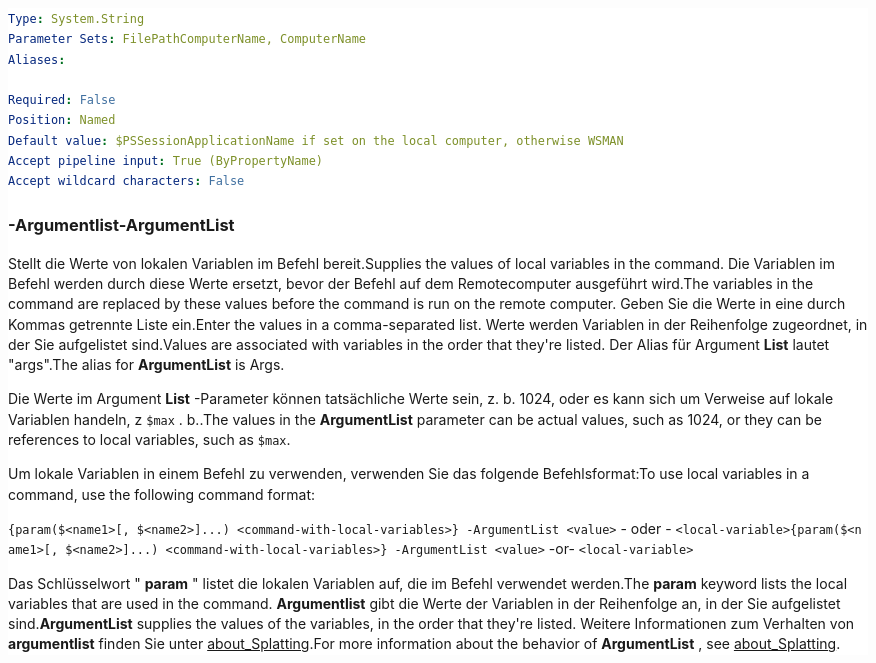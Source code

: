 ```yaml
Type: System.String
Parameter Sets: FilePathComputerName, ComputerName
Aliases:

Required: False
Position: Named
Default value: $PSSessionApplicationName if set on the local computer, otherwise WSMAN
Accept pipeline input: True (ByPropertyName)
Accept wildcard characters: False
```

### <span data-ttu-id="2d46f-307">-Argumentlist</span><span class="sxs-lookup"><span data-stu-id="2d46f-307">-ArgumentList</span></span>

<span data-ttu-id="2d46f-308">Stellt die Werte von lokalen Variablen im Befehl bereit.</span><span class="sxs-lookup"><span data-stu-id="2d46f-308">Supplies the values of local variables in the command.</span></span> <span data-ttu-id="2d46f-309">Die Variablen im Befehl werden durch diese Werte ersetzt, bevor der Befehl auf dem Remotecomputer ausgeführt wird.</span><span class="sxs-lookup"><span data-stu-id="2d46f-309">The variables in the command are replaced by these values before the command is run on the remote computer.</span></span> <span data-ttu-id="2d46f-310">Geben Sie die Werte in eine durch Kommas getrennte Liste ein.</span><span class="sxs-lookup"><span data-stu-id="2d46f-310">Enter the values in a comma-separated list.</span></span> <span data-ttu-id="2d46f-311">Werte werden Variablen in der Reihenfolge zugeordnet, in der Sie aufgelistet sind.</span><span class="sxs-lookup"><span data-stu-id="2d46f-311">Values are associated with variables in the order that they're listed.</span></span> <span data-ttu-id="2d46f-312">Der Alias für Argument **List** lautet "args".</span><span class="sxs-lookup"><span data-stu-id="2d46f-312">The alias for **ArgumentList** is Args.</span></span>

<span data-ttu-id="2d46f-313">Die Werte im Argument **List** -Parameter können tatsächliche Werte sein, z. b. 1024, oder es kann sich um Verweise auf lokale Variablen handeln, z `$max` . b..</span><span class="sxs-lookup"><span data-stu-id="2d46f-313">The values in the **ArgumentList** parameter can be actual values, such as 1024, or they can be references to local variables, such as `$max`.</span></span>

<span data-ttu-id="2d46f-314">Um lokale Variablen in einem Befehl zu verwenden, verwenden Sie das folgende Befehlsformat:</span><span class="sxs-lookup"><span data-stu-id="2d46f-314">To use local variables in a command, use the following command format:</span></span>

<span data-ttu-id="2d46f-315">`{param($<name1>[, $<name2>]...) <command-with-local-variables>} -ArgumentList <value>` - oder - `<local-variable>`</span><span class="sxs-lookup"><span data-stu-id="2d46f-315">`{param($<name1>[, $<name2>]...) <command-with-local-variables>} -ArgumentList <value>` -or- `<local-variable>`</span></span>

<span data-ttu-id="2d46f-316">Das Schlüsselwort " **param** " listet die lokalen Variablen auf, die im Befehl verwendet werden.</span><span class="sxs-lookup"><span data-stu-id="2d46f-316">The **param** keyword lists the local variables that are used in the command.</span></span> <span data-ttu-id="2d46f-317">**Argumentlist** gibt die Werte der Variablen in der Reihenfolge an, in der Sie aufgelistet sind.</span><span class="sxs-lookup"><span data-stu-id="2d46f-317">**ArgumentList** supplies the values of the variables, in the order that they're listed.</span></span> <span data-ttu-id="2d46f-318">Weitere Informationen zum Verhalten von **argumentlist** finden Sie unter [about_Splatting](about/about_Splatting.md#splatting-with-arrays).</span><span class="sxs-lookup"><span data-stu-id="2d46f-318">For more information about the behavior of **ArgumentList** , see [about_Splatting](about/about_Splatting.md#splatting-with-arrays).</span></span>
